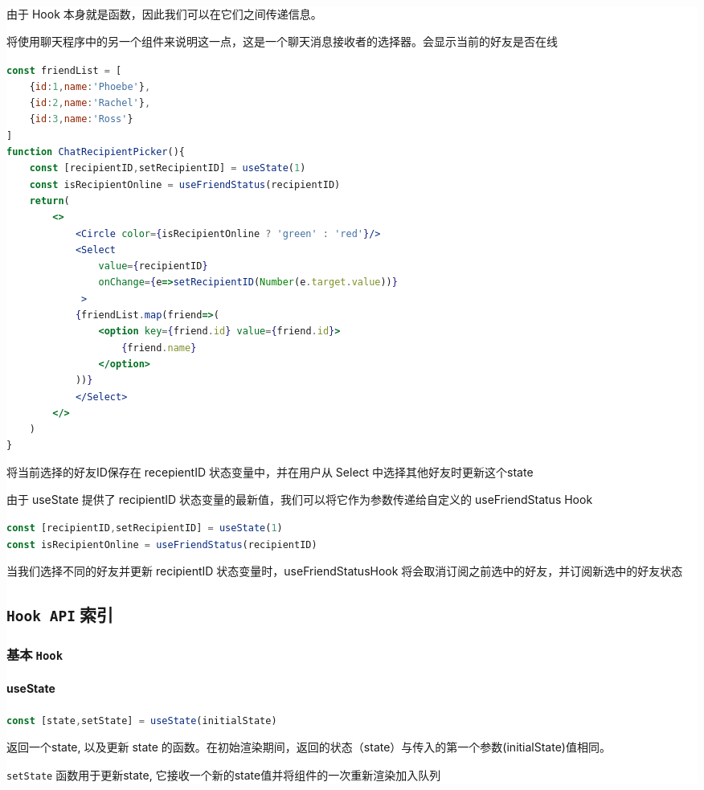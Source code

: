 由于 Hook 本身就是函数，因此我们可以在它们之间传递信息。

将使用聊天程序中的另一个组件来说明这一点，这是一个聊天消息接收者的选择器。会显示当前的好友是否在线

```jsx
const friendList = [
    {id:1,name:'Phoebe'},
    {id:2,name:'Rachel'},
    {id:3,name:'Ross'}
]
function ChatRecipientPicker(){
    const [recipientID,setRecipientID] = useState(1)
    const isRecipientOnline = useFriendStatus(recipientID)
    return(
        <>
        	<Circle color={isRecipientOnline ? 'green' : 'red'}/>
        	<Select 
                value={recipientID}
                onChange={e=>setRecipientID(Number(e.target.value))}
             >
            {friendList.map(friend=>(
                <option key={friend.id} value={friend.id}>
                    {friend.name}
                </option>
            ))}
        	</Select>
        </>
    )
}
```

将当前选择的好友ID保存在 recepientID 状态变量中，并在用户从 Select 中选择其他好友时更新这个state

由于 useState 提供了 recipientID 状态变量的最新值，我们可以将它作为参数传递给自定义的 useFriendStatus Hook

```jsx
const [recipientID,setRecipientID] = useState(1)
const isRecipientOnline = useFriendStatus(recipientID)
```

当我们选择不同的好友并更新 recipientID 状态变量时，useFriendStatusHook 将会取消订阅之前选中的好友，并订阅新选中的好友状态

## `Hook API` 索引

### 基本 `Hook`

#### **useState**

```jsx
const [state,setState] = useState(initialState)
```

返回一个state, 以及更新 state 的函数。在初始渲染期间，返回的状态（state）与传入的第一个参数(initialState)值相同。

`setState` 函数用于更新state, 它接收一个新的state值并将组件的一次重新渲染加入队列
